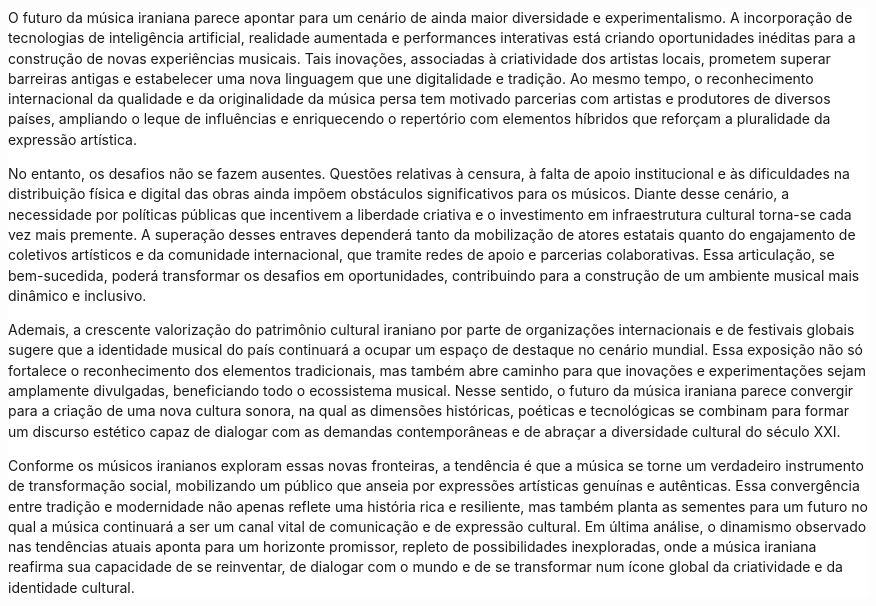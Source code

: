 O futuro da música iraniana parece apontar para um cenário de ainda maior diversidade e experimentalismo. A incorporação de tecnologias de inteligência artificial, realidade aumentada e performances interativas está criando oportunidades inéditas para a construção de novas experiências musicais. Tais inovações, associadas à criatividade dos artistas locais, prometem superar barreiras antigas e estabelecer uma nova linguagem que une digitalidade e tradição. Ao mesmo tempo, o reconhecimento internacional da qualidade e da originalidade da música persa tem motivado parcerias com artistas e produtores de diversos países, ampliando o leque de influências e enriquecendo o repertório com elementos híbridos que reforçam a pluralidade da expressão artística.  

No entanto, os desafios não se fazem ausentes. Questões relativas à censura, à falta de apoio institucional e às dificuldades na distribuição física e digital das obras ainda impõem obstáculos significativos para os músicos. Diante desse cenário, a necessidade por políticas públicas que incentivem a liberdade criativa e o investimento em infraestrutura cultural torna-se cada vez mais premente. A superação desses entraves dependerá tanto da mobilização de atores estatais quanto do engajamento de coletivos artísticos e da comunidade internacional, que tramite redes de apoio e parcerias colaborativas. Essa articulação, se bem-sucedida, poderá transformar os desafios em oportunidades, contribuindo para a construção de um ambiente musical mais dinâmico e inclusivo.  

Ademais, a crescente valorização do patrimônio cultural iraniano por parte de organizações internacionais e de festivais globais sugere que a identidade musical do país continuará a ocupar um espaço de destaque no cenário mundial. Essa exposição não só fortalece o reconhecimento dos elementos tradicionais, mas também abre caminho para que inovações e experimentações sejam amplamente divulgadas, beneficiando todo o ecossistema musical. Nesse sentido, o futuro da música iraniana parece convergir para a criação de uma nova cultura sonora, na qual as dimensões históricas, poéticas e tecnológicas se combinam para formar um discurso estético capaz de dialogar com as demandas contemporâneas e de abraçar a diversidade cultural do século XXI.  

Conforme os músicos iranianos exploram essas novas fronteiras, a tendência é que a música se torne um verdadeiro instrumento de transformação social, mobilizando um público que anseia por expressões artísticas genuínas e autênticas. Essa convergência entre tradição e modernidade não apenas reflete uma história rica e resiliente, mas também planta as sementes para um futuro no qual a música continuará a ser um canal vital de comunicação e de expressão cultural. Em última análise, o dinamismo observado nas tendências atuais aponta para um horizonte promissor, repleto de possibilidades inexploradas, onde a música iraniana reafirma sua capacidade de se reinventar, de dialogar com o mundo e de se transformar num ícone global da criatividade e da identidade cultural.
